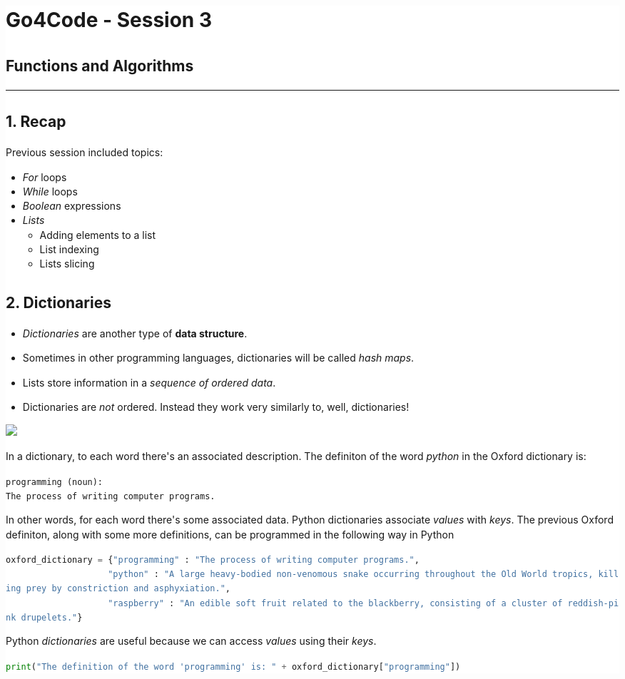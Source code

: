 
# Go4Code - Session 3
## Functions and Algorithms
---

## 1. Recap

Previous session included topics:

- _For_ loops
- _While_ loops
- _Boolean_ expressions
- _Lists_
    - Adding elements to a list
    - List indexing
    - Lists slicing

## 2. Dictionaries

- _Dictionaries_ are another type of **data structure**.

- Sometimes in other programming languages, dictionaries will be called _hash maps_.

- Lists store information in a _sequence of ordered data_.

- Dictionaries are _not_ ordered. Instead they work very similarly to, well, dictionaries!

<img src="media/dictionary.png">

In a dictionary, to each word there's an associated description. The definiton of the word _python_ in the Oxford dictionary is:

    programming (noun):
    The process of writing computer programs.
    
In other words, for each word there's some associated data. Python dictionaries associate _values_ with _keys_. The previous Oxford definiton, along with some more definitions, can be programmed in the following way in Python


```python
oxford_dictionary = {"programming" : "The process of writing computer programs.",
                    "python" : "A large heavy-bodied non-venomous snake occurring throughout the Old World tropics, killing prey by constriction and asphyxiation.",
                    "raspberry" : "An edible soft fruit related to the blackberry, consisting of a cluster of reddish-pink drupelets."}
```

Python _dictionaries_ are useful because we can access _values_ using their _keys_.


```python
print("The definition of the word 'programming' is: " + oxford_dictionary["programming"])
```
